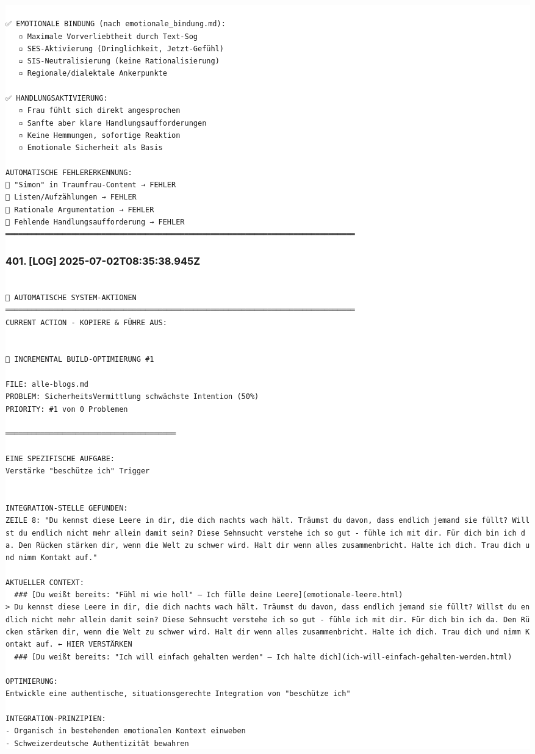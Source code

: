 ```

✅ EMOTIONALE BINDUNG (nach emotionale_bindung.md):
   ▫ Maximale Vorverliebtheit durch Text-Sog
   ▫ SES-Aktivierung (Dringlichkeit, Jetzt-Gefühl)
   ▫ SIS-Neutralisierung (keine Rationalisierung)
   ▫ Regionale/dialektale Ankerpunkte

✅ HANDLUNGSAKTIVIERUNG:
   ▫ Frau fühlt sich direkt angesprochen
   ▫ Sanfte aber klare Handlungsaufforderungen
   ▫ Keine Hemmungen, sofortige Reaktion
   ▫ Emotionale Sicherheit als Basis

AUTOMATISCHE FEHLERERKENNUNG:
🚨 "Simon" in Traumfrau-Content → FEHLER
🚨 Listen/Aufzählungen → FEHLER  
🚨 Rationale Argumentation → FEHLER
🚨 Fehlende Handlungsaufforderung → FEHLER
════════════════════════════════════════════════════════════════════════════════
```

### 401. [LOG] 2025-07-02T08:35:38.945Z

```

🤖 AUTOMATISCHE SYSTEM-AKTIONEN
════════════════════════════════════════════════════════════════════════════════
CURRENT ACTION - KOPIERE & FÜHRE AUS:


🎯 INCREMENTAL BUILD-OPTIMIERUNG #1

FILE: alle-blogs.md
PROBLEM: SicherheitsVermittlung schwächste Intention (50%)
PRIORITY: #1 von 0 Problemen

═══════════════════════════════════════

EINE SPEZIFISCHE AUFGABE:
Verstärke "beschütze ich" Trigger


INTEGRATION-STELLE GEFUNDEN:
ZEILE 8: "Du kennst diese Leere in dir, die dich nachts wach hält. Träumst du davon, dass endlich jemand sie füllt? Willst du endlich nicht mehr allein damit sein? Diese Sehnsucht verstehe ich so gut - fühle ich mit dir. Für dich bin ich da. Den Rücken stärken dir, wenn die Welt zu schwer wird. Halt dir wenn alles zusammenbricht. Halte ich dich. Trau dich und nimm Kontakt auf."

AKTUELLER CONTEXT:
  ### [Du weißt bereits: "Fühl mi wie holl" – Ich fülle deine Leere](emotionale-leere.html)
> Du kennst diese Leere in dir, die dich nachts wach hält. Träumst du davon, dass endlich jemand sie füllt? Willst du endlich nicht mehr allein damit sein? Diese Sehnsucht verstehe ich so gut - fühle ich mit dir. Für dich bin ich da. Den Rücken stärken dir, wenn die Welt zu schwer wird. Halt dir wenn alles zusammenbricht. Halte ich dich. Trau dich und nimm Kontakt auf. ← HIER VERSTÄRKEN
  ### [Du weißt bereits: "Ich will einfach gehalten werden" – Ich halte dich](ich-will-einfach-gehalten-werden.html)

OPTIMIERUNG:
Entwickle eine authentische, situationsgerechte Integration von "beschütze ich" 

INTEGRATION-PRINZIPIEN:
- Organisch in bestehenden emotionalen Kontext einweben
- Schweizerdeutsche Authentizität bewahren  
```